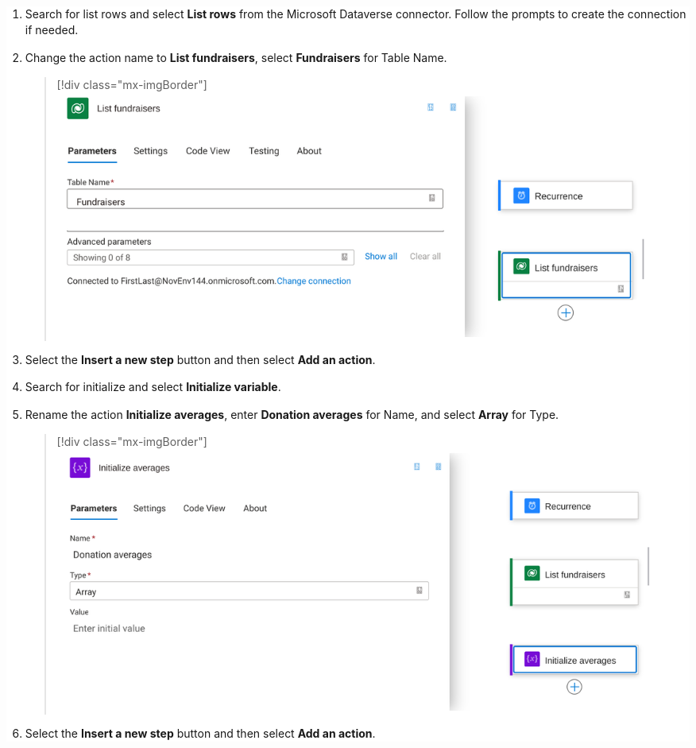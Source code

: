 1. Search for list rows and select **List rows** from the Microsoft Dataverse connector.  Follow the prompts to create the connection if needed.

1. Change the action name to **List fundraisers**, select **Fundraisers** for Table Name.

    > [!div class="mx-imgBorder"]
    > [![Screenshot showing the list rows action.](../media/list-rows-action.svg)](../media/list-rows-action.svg#lightbox)

1. Select the **Insert a new step** button and then select **Add an action**.

1. Search for initialize and select **Initialize variable**.

1. Rename the action **Initialize averages**, enter **Donation averages** for Name, and select **Array** for Type.

    > [!div class="mx-imgBorder"]
    > [![Screenshot showing initialize variable action.](../media/initialize-variable-action.svg)](../media/initialize-variable-action.svg#lightbox)

1. Select the **Insert a new step** button and then select **Add an action**.
